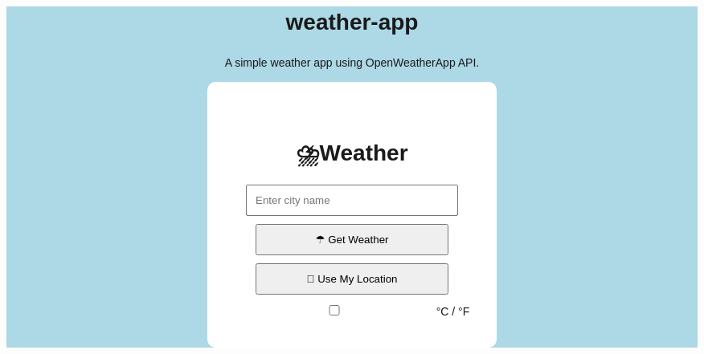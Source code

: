 # weather-app
A simple weather app using OpenWeatherApp API.

<!DOCTYPE html>
<html lang="en">
<head>
  <meta charset="UTF-8" />
  <meta name="viewport" content="width=device-width, initial-scale=1.0"/>
  <title>Weather</title>
  
  <link rel="icon" href="weather.webp">
  <style>
    body {
      font-family: Arial, sans-serif;
      background: lightblue;
      text-align: center;
      padding: 50px;
      transition: background 0.5s ease;
    }
    .container {
      background: white;
      padding: 30px;
      border-radius: 10px;
      display: inline-block;
      width: 300px;
    }
    input, button {
      padding: 10px;
      margin-bottom: 10px;
      width: 80%;
    }
    .toggle {
      margin-top: 10px;
    }
    #weatherResult, #forecastResult {
      margin-top: 20px;
    }
    .forecast-day {
      margin: 10px 0;
    }
  </style>
</head>
<body>
  <div class="container">
    <h1>⛈️Weather</h1>
    <input type="text" id="cityInput" placeholder="Enter city name" />
    <br />
    <button onclick="getWeather()">☂ Get Weather</button>
    <br />
    <button onclick="getWeatherByLocation()">📍 Use My Location</button>
    <br />
    <label class="toggle">
      <input type="checkbox" id="unitToggle" onchange="toggleUnits()" />
      <span>°C / °F</span>
    </label>
